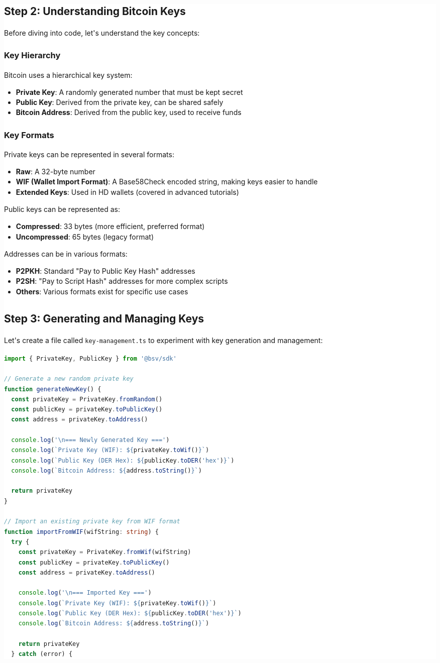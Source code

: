 ## Step 2: Understanding Bitcoin Keys

Before diving into code, let's understand the key concepts:

### Key Hierarchy

Bitcoin uses a hierarchical key system:

- **Private Key**: A randomly generated number that must be kept secret
- **Public Key**: Derived from the private key, can be shared safely
- **Bitcoin Address**: Derived from the public key, used to receive funds

### Key Formats

Private keys can be represented in several formats:

- **Raw**: A 32-byte number
- **WIF (Wallet Import Format)**: A Base58Check encoded string, making keys easier to handle
- **Extended Keys**: Used in HD wallets (covered in advanced tutorials)

Public keys can be represented as:

- **Compressed**: 33 bytes (more efficient, preferred format)
- **Uncompressed**: 65 bytes (legacy format)

Addresses can be in various formats:

- **P2PKH**: Standard "Pay to Public Key Hash" addresses
- **P2SH**: "Pay to Script Hash" addresses for more complex scripts
- **Others**: Various formats exist for specific use cases

## Step 3: Generating and Managing Keys

Let's create a file called `key-management.ts` to experiment with key generation and management:

```typescript
import { PrivateKey, PublicKey } from '@bsv/sdk'

// Generate a new random private key
function generateNewKey() {
  const privateKey = PrivateKey.fromRandom()
  const publicKey = privateKey.toPublicKey()
  const address = privateKey.toAddress()
  
  console.log('\n=== Newly Generated Key ===')  
  console.log(`Private Key (WIF): ${privateKey.toWif()}`)
  console.log(`Public Key (DER Hex): ${publicKey.toDER('hex')}`)
  console.log(`Bitcoin Address: ${address.toString()}`)
  
  return privateKey
}

// Import an existing private key from WIF format
function importFromWIF(wifString: string) {
  try {
    const privateKey = PrivateKey.fromWif(wifString)
    const publicKey = privateKey.toPublicKey()
    const address = privateKey.toAddress()
    
    console.log('\n=== Imported Key ===')  
    console.log(`Private Key (WIF): ${privateKey.toWif()}`)
    console.log(`Public Key (DER Hex): ${publicKey.toDER('hex')}`)
    console.log(`Bitcoin Address: ${address.toString()}`)
    
    return privateKey
  } catch (error) {
```